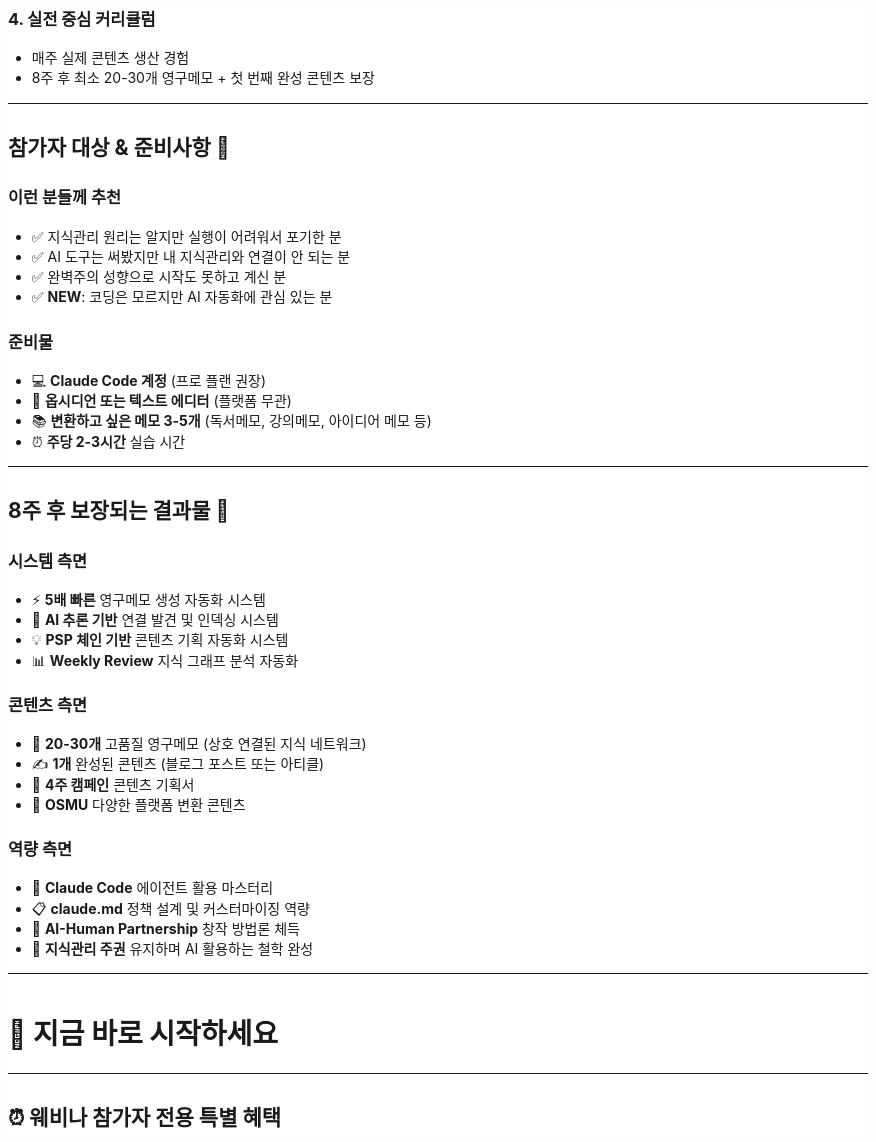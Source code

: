 ### **4. 실전 중심 커리큘럼**
- 매주 실제 콘텐츠 생산 경험
- 8주 후 최소 20-30개 영구메모 + 첫 번째 완성 콘텐츠 보장

---
## **참가자 대상 & 준비사항** 👥

### **이런 분들께 추천**
- ✅ 지식관리 원리는 알지만 실행이 어려워서 포기한 분
- ✅ AI 도구는 써봤지만 내 지식관리와 연결이 안 되는 분  
- ✅ 완벽주의 성향으로 시작도 못하고 계신 분
- ✅ **NEW**: 코딩은 모르지만 AI 자동화에 관심 있는 분

### **준비물**
- 💻 **Claude Code 계정** (프로 플랜 권장)
- 📝 **옵시디언 또는 텍스트 에디터** (플랫폼 무관)
- 📚 **변환하고 싶은 메모 3-5개** (독서메모, 강의메모, 아이디어 메모 등)
- ⏰ **주당 2-3시간** 실습 시간

---
## **8주 후 보장되는 결과물** 🎁

### **시스템 측면**
- ⚡ **5배 빠른** 영구메모 생성 자동화 시스템
- 🔗 **AI 추론 기반** 연결 발견 및 인덱싱 시스템  
- 💡 **PSP 체인 기반** 콘텐츠 기획 자동화 시스템
- 📊 **Weekly Review** 지식 그래프 분석 자동화

### **콘텐츠 측면**
- 📝 **20-30개** 고품질 영구메모 (상호 연결된 지식 네트워크)
- ✍️ **1개** 완성된 콘텐츠 (블로그 포스트 또는 아티클)
- 🎯 **4주 캠페인** 콘텐츠 기획서
- 🔄 **OSMU** 다양한 플랫폼 변환 콘텐츠

### **역량 측면**
- 🤖 **Claude Code** 에이전트 활용 마스터리
- 📋 **claude.md** 정책 설계 및 커스터마이징 역량
- 🎨 **AI-Human Partnership** 창작 방법론 체득
- 🎯 **지식관리 주권** 유지하며 AI 활용하는 철학 완성

---
# 🚀 **지금 바로 시작하세요**

---
## **⏰ 웨비나 참가자 전용 특별 혜택**
